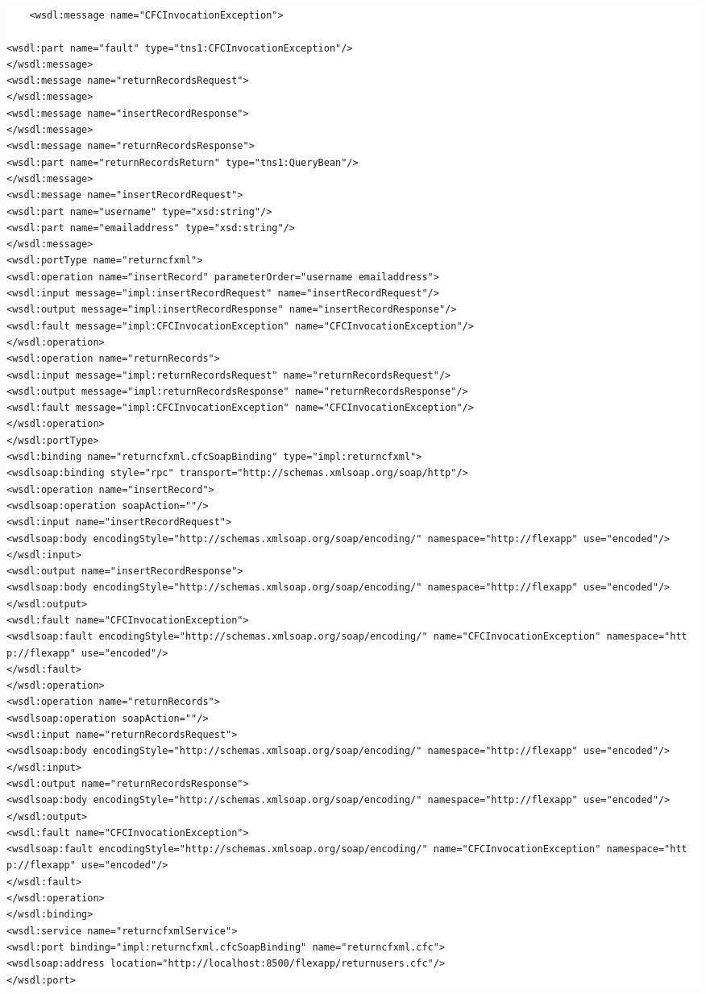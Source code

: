         <wsdl:message name="CFCInvocationException">

    <wsdl:part name="fault" type="tns1:CFCInvocationException"/>
    </wsdl:message>
    <wsdl:message name="returnRecordsRequest">
    </wsdl:message>
    <wsdl:message name="insertRecordResponse">
    </wsdl:message>
    <wsdl:message name="returnRecordsResponse">
    <wsdl:part name="returnRecordsReturn" type="tns1:QueryBean"/>
    </wsdl:message>
    <wsdl:message name="insertRecordRequest">
    <wsdl:part name="username" type="xsd:string"/>
    <wsdl:part name="emailaddress" type="xsd:string"/>
    </wsdl:message>
    <wsdl:portType name="returncfxml">
    <wsdl:operation name="insertRecord" parameterOrder="username emailaddress">
    <wsdl:input message="impl:insertRecordRequest" name="insertRecordRequest"/>
    <wsdl:output message="impl:insertRecordResponse" name="insertRecordResponse"/>
    <wsdl:fault message="impl:CFCInvocationException" name="CFCInvocationException"/>
    </wsdl:operation>
    <wsdl:operation name="returnRecords">
    <wsdl:input message="impl:returnRecordsRequest" name="returnRecordsRequest"/>
    <wsdl:output message="impl:returnRecordsResponse" name="returnRecordsResponse"/>
    <wsdl:fault message="impl:CFCInvocationException" name="CFCInvocationException"/>
    </wsdl:operation>
    </wsdl:portType>
    <wsdl:binding name="returncfxml.cfcSoapBinding" type="impl:returncfxml">
    <wsdlsoap:binding style="rpc" transport="http://schemas.xmlsoap.org/soap/http"/>
    <wsdl:operation name="insertRecord">
    <wsdlsoap:operation soapAction=""/>
    <wsdl:input name="insertRecordRequest">
    <wsdlsoap:body encodingStyle="http://schemas.xmlsoap.org/soap/encoding/" namespace="http://flexapp" use="encoded"/>
    </wsdl:input>
    <wsdl:output name="insertRecordResponse">
    <wsdlsoap:body encodingStyle="http://schemas.xmlsoap.org/soap/encoding/" namespace="http://flexapp" use="encoded"/>
    </wsdl:output>
    <wsdl:fault name="CFCInvocationException">
    <wsdlsoap:fault encodingStyle="http://schemas.xmlsoap.org/soap/encoding/" name="CFCInvocationException" namespace="http://flexapp" use="encoded"/>
    </wsdl:fault>
    </wsdl:operation>
    <wsdl:operation name="returnRecords">
    <wsdlsoap:operation soapAction=""/>
    <wsdl:input name="returnRecordsRequest">
    <wsdlsoap:body encodingStyle="http://schemas.xmlsoap.org/soap/encoding/" namespace="http://flexapp" use="encoded"/>
    </wsdl:input>
    <wsdl:output name="returnRecordsResponse">
    <wsdlsoap:body encodingStyle="http://schemas.xmlsoap.org/soap/encoding/" namespace="http://flexapp" use="encoded"/>
    </wsdl:output>
    <wsdl:fault name="CFCInvocationException">
    <wsdlsoap:fault encodingStyle="http://schemas.xmlsoap.org/soap/encoding/" name="CFCInvocationException" namespace="http://flexapp" use="encoded"/>
    </wsdl:fault>
    </wsdl:operation>
    </wsdl:binding>
    <wsdl:service name="returncfxmlService">
    <wsdl:port binding="impl:returncfxml.cfcSoapBinding" name="returncfxml.cfc">
    <wsdlsoap:address location="http://localhost:8500/flexapp/returnusers.cfc"/>
    </wsdl:port>